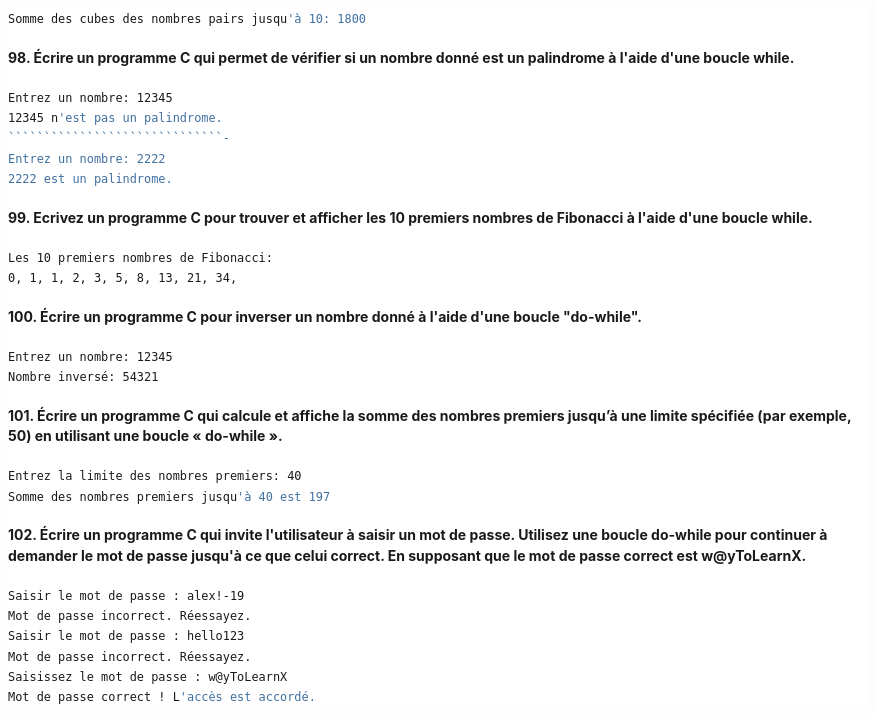 ```bash
Somme des cubes des nombres pairs jusqu'à 10: 1800

```


#### 98. Écrire un programme C qui permet de vérifier si un nombre donné est un palindrome à l'aide d'une boucle while.

```bash
Entrez un nombre: 12345
12345 n'est pas un palindrome.
``````````````````````````````-
Entrez un nombre: 2222
2222 est un palindrome.

```


#### 99. Ecrivez un programme C pour trouver et afficher les 10 premiers nombres de Fibonacci à l'aide d'une boucle while.

```bash
Les 10 premiers nombres de Fibonacci:
0, 1, 1, 2, 3, 5, 8, 13, 21, 34,

```


#### 100. Écrire un programme C pour inverser un nombre donné à l'aide d'une boucle "do-while".

```bash
Entrez un nombre: 12345
Nombre inversé: 54321

```


#### 101. Écrire un programme C qui calcule et affiche la somme des nombres premiers jusqu’à une limite spécifiée (par exemple, 50) en utilisant une boucle « do-while ».

```bash
Entrez la limite des nombres premiers: 40
Somme des nombres premiers jusqu'à 40 est 197

```


#### 102. Écrire un programme C qui invite l'utilisateur à saisir un mot de passe. Utilisez une boucle do-while pour continuer à demander le mot de passe jusqu'à ce que celui correct. En supposant que le mot de passe correct est w@yToLearnX.

```bash
Saisir le mot de passe : alex!-19
Mot de passe incorrect. Réessayez.
Saisir le mot de passe : hello123
Mot de passe incorrect. Réessayez.
Saisissez le mot de passe : w@yToLearnX
Mot de passe correct ! L'accès est accordé.

```
